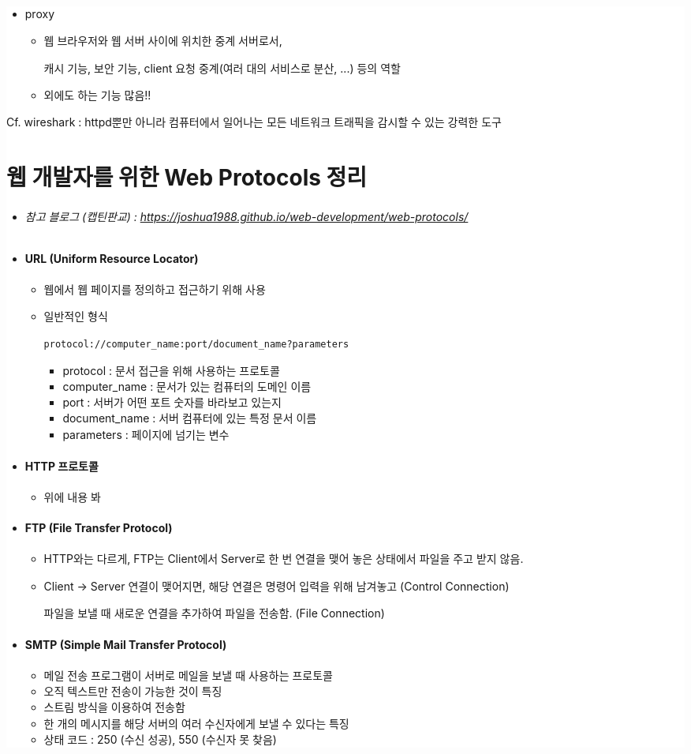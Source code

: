 

- proxy

  - 웹 브라우저와 웹 서버 사이에 위치한 중계 서버로서,

    캐시 기능, 보안 기능, client 요청 중계(여러 대의 서비스로 분산, ...) 등의 역할

  - 외에도 하는 기능 많음!!



Cf. wireshark : httpd뿐만 아니라 컴퓨터에서 일어나는 모든 네트워크 트래픽을 감시할 수 있는 강력한 도구







# 웹 개발자를 위한 Web Protocols 정리

- ###### 참고 블로그 (캡틴판교) : https://joshua1988.github.io/web-development/web-protocols/

  

- #### URL (Uniform Resource Locator)

  - 웹에서 웹 페이지를 정의하고 접근하기 위해 사용

  - 일반적인 형식

    ```
    protocol://computer_name:port/document_name?parameters
    ```

    - protocol :  문서 접근을 위해 사용하는 프로토콜
    - computer_name : 문서가 있는 컴퓨터의 도메인 이름
    - port : 서버가 어떤 포트 숫자를 바라보고 있는지
    - document_name : 서버 컴퓨터에 있는 특정 문서 이름
    - parameters : 페이지에 넘기는 변수



- #### HTTP 프로토콜

  - 위에 내용 봐



- #### FTP (File Transfer Protocol)

  - HTTP와는 다르게, FTP는 Client에서 Server로 한 번 연결을 맺어 놓은 상태에서 파일을 주고 받지 않음.

  - Client → Server 연결이 맺어지면, 해당 연결은 명령어 입력을 위해 남겨놓고 (Control Connection)

    파일을 보낼 때 새로운 연결을 추가하여 파일을 전송함. (File Connection)



- ####  SMTP (Simple Mail Transfer Protocol)

  - 메일 전송 프로그램이 서버로 메일을 보낼 때 사용하는 프로토콜
  - 오직 텍스트만 전송이 가능한 것이 특징
  - 스트림 방식을 이용하여 전송함
  - 한 개의 메시지를 해당 서버의 여러 수신자에게 보낼 수 있다는 특징
  - 상태 코드 : 250 (수신 성공), 550 (수신자 못 찾음)

